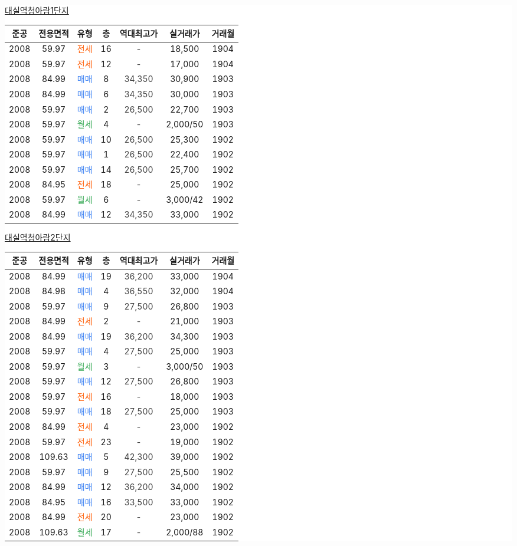[대실역청아람1단지](https://search.naver.com/search.naver?query=%EB%8C%80%EA%B5%AC%EA%B4%91%EC%97%AD%EC%8B%9C+%EB%8B%AC%EC%84%B1%EA%B5%B0+%EB%8B%A4%EC%82%AC%EC%9D%8D+%EB%A7%A4%EA%B3%A1%EB%A6%AC+%EB%8C%80%EC%8B%A4%EC%97%AD%EC%B2%AD%EC%95%84%EB%9E%8C1%EB%8B%A8%EC%A7%80)

|준공|전용면적|유형|층|역대최고가|실거래가|거래월|
|:---:|:---:|:---:|:---:|:---:|:---:|:---:|
|2008|59.97|<span style="color:#ff5a00">전세</span>|16|<span style="color:#444444">-</span>|18,500|1904|
|2008|59.97|<span style="color:#ff5a00">전세</span>|12|<span style="color:#444444">-</span>|17,000|1904|
|2008|84.99|<span style="color:#4285f3">매매</span>|8|<span style="color:#444444">34,350</span>|30,900|1903|
|2008|84.99|<span style="color:#4285f3">매매</span>|6|<span style="color:#444444">34,350</span>|30,000|1903|
|2008|59.97|<span style="color:#4285f3">매매</span>|2|<span style="color:#444444">26,500</span>|22,700|1903|
|2008|59.97|<span style="color:#34a853">월세</span>|4|<span style="color:#444444">-</span>|2,000/50|1903|
|2008|59.97|<span style="color:#4285f3">매매</span>|10|<span style="color:#444444">26,500</span>|25,300|1902|
|2008|59.97|<span style="color:#4285f3">매매</span>|1|<span style="color:#444444">26,500</span>|22,400|1902|
|2008|59.97|<span style="color:#4285f3">매매</span>|14|<span style="color:#444444">26,500</span>|25,700|1902|
|2008|84.95|<span style="color:#ff5a00">전세</span>|18|<span style="color:#444444">-</span>|25,000|1902|
|2008|59.97|<span style="color:#34a853">월세</span>|6|<span style="color:#444444">-</span>|3,000/42|1902|
|2008|84.99|<span style="color:#4285f3">매매</span>|12|<span style="color:#444444">34,350</span>|33,000|1902|

[대실역청아람2단지](https://search.naver.com/search.naver?query=%EB%8C%80%EA%B5%AC%EA%B4%91%EC%97%AD%EC%8B%9C+%EB%8B%AC%EC%84%B1%EA%B5%B0+%EB%8B%A4%EC%82%AC%EC%9D%8D+%EB%A7%A4%EA%B3%A1%EB%A6%AC+%EB%8C%80%EC%8B%A4%EC%97%AD%EC%B2%AD%EC%95%84%EB%9E%8C2%EB%8B%A8%EC%A7%80)

|준공|전용면적|유형|층|역대최고가|실거래가|거래월|
|:---:|:---:|:---:|:---:|:---:|:---:|:---:|
|2008|84.99|<span style="color:#4285f3">매매</span>|19|<span style="color:#444444">36,200</span>|33,000|1904|
|2008|84.98|<span style="color:#4285f3">매매</span>|4|<span style="color:#444444">36,550</span>|32,000|1904|
|2008|59.97|<span style="color:#4285f3">매매</span>|9|<span style="color:#444444">27,500</span>|26,800|1903|
|2008|84.99|<span style="color:#ff5a00">전세</span>|2|<span style="color:#444444">-</span>|21,000|1903|
|2008|84.99|<span style="color:#4285f3">매매</span>|19|<span style="color:#444444">36,200</span>|34,300|1903|
|2008|59.97|<span style="color:#4285f3">매매</span>|4|<span style="color:#444444">27,500</span>|25,000|1903|
|2008|59.97|<span style="color:#34a853">월세</span>|3|<span style="color:#444444">-</span>|3,000/50|1903|
|2008|59.97|<span style="color:#4285f3">매매</span>|12|<span style="color:#444444">27,500</span>|26,800|1903|
|2008|59.97|<span style="color:#ff5a00">전세</span>|16|<span style="color:#444444">-</span>|18,000|1903|
|2008|59.97|<span style="color:#4285f3">매매</span>|18|<span style="color:#444444">27,500</span>|25,000|1903|
|2008|84.99|<span style="color:#ff5a00">전세</span>|4|<span style="color:#444444">-</span>|23,000|1902|
|2008|59.97|<span style="color:#ff5a00">전세</span>|23|<span style="color:#444444">-</span>|19,000|1902|
|2008|109.63|<span style="color:#4285f3">매매</span>|5|<span style="color:#444444">42,300</span>|39,000|1902|
|2008|59.97|<span style="color:#4285f3">매매</span>|9|<span style="color:#444444">27,500</span>|25,500|1902|
|2008|84.99|<span style="color:#4285f3">매매</span>|12|<span style="color:#444444">36,200</span>|34,000|1902|
|2008|84.95|<span style="color:#4285f3">매매</span>|16|<span style="color:#444444">33,500</span>|33,000|1902|
|2008|84.99|<span style="color:#ff5a00">전세</span>|20|<span style="color:#444444">-</span>|23,000|1902|
|2008|109.63|<span style="color:#34a853">월세</span>|17|<span style="color:#444444">-</span>|2,000/88|1902|